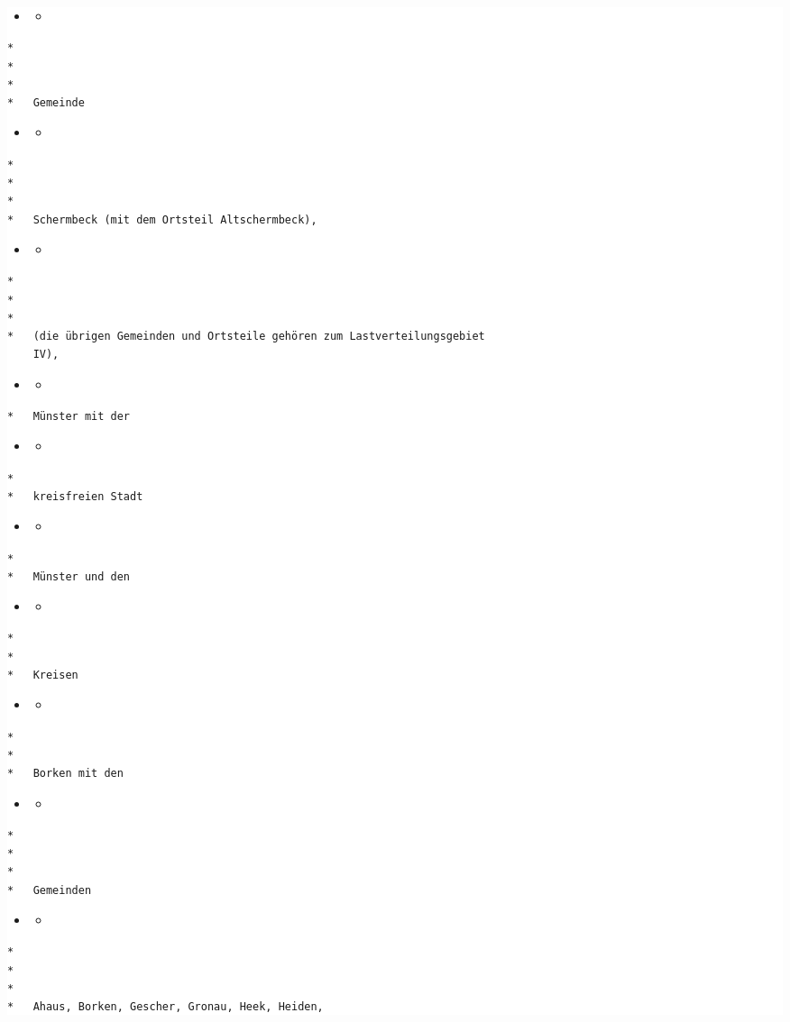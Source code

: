 
*    *
    *
    *
    *
    *   Gemeinde


*    *
    *
    *
    *
    *   Schermbeck (mit dem Ortsteil Altschermbeck),


*    *
    *
    *
    *
    *   (die übrigen Gemeinden und Ortsteile gehören zum Lastverteilungsgebiet
        IV),


*    *
    *   Münster mit der


*    *
    *
    *   kreisfreien Stadt


*    *
    *
    *   Münster und den


*    *
    *
    *
    *   Kreisen


*    *
    *
    *
    *   Borken mit den


*    *
    *
    *
    *
    *   Gemeinden


*    *
    *
    *
    *
    *   Ahaus, Borken, Gescher, Gronau, Heek, Heiden,

